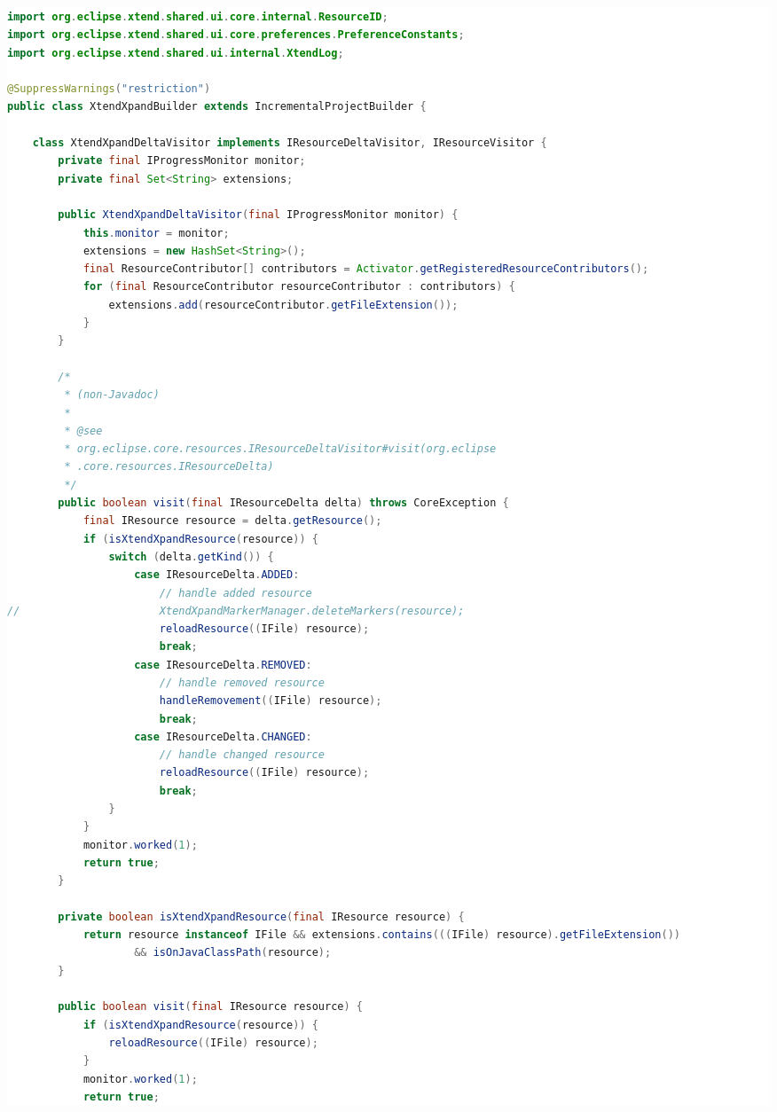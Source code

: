 ```java
import org.eclipse.xtend.shared.ui.core.internal.ResourceID;
import org.eclipse.xtend.shared.ui.core.preferences.PreferenceConstants;
import org.eclipse.xtend.shared.ui.internal.XtendLog;

@SuppressWarnings("restriction")
public class XtendXpandBuilder extends IncrementalProjectBuilder {

	class XtendXpandDeltaVisitor implements IResourceDeltaVisitor, IResourceVisitor {
		private final IProgressMonitor monitor;
		private final Set<String> extensions;

		public XtendXpandDeltaVisitor(final IProgressMonitor monitor) {
			this.monitor = monitor;
			extensions = new HashSet<String>();
			final ResourceContributor[] contributors = Activator.getRegisteredResourceContributors();
			for (final ResourceContributor resourceContributor : contributors) {
				extensions.add(resourceContributor.getFileExtension());
			}
		}

		/*
		 * (non-Javadoc)
		 *
		 * @see
		 * org.eclipse.core.resources.IResourceDeltaVisitor#visit(org.eclipse
		 * .core.resources.IResourceDelta)
		 */
		public boolean visit(final IResourceDelta delta) throws CoreException {
			final IResource resource = delta.getResource();
			if (isXtendXpandResource(resource)) {
				switch (delta.getKind()) {
					case IResourceDelta.ADDED:
						// handle added resource
//						XtendXpandMarkerManager.deleteMarkers(resource);
						reloadResource((IFile) resource);
						break;
					case IResourceDelta.REMOVED:
						// handle removed resource
						handleRemovement((IFile) resource);
						break;
					case IResourceDelta.CHANGED:
						// handle changed resource
						reloadResource((IFile) resource);
						break;
				}
			}
			monitor.worked(1);
			return true;
		}

		private boolean isXtendXpandResource(final IResource resource) {
			return resource instanceof IFile && extensions.contains(((IFile) resource).getFileExtension())
					&& isOnJavaClassPath(resource);
		}

		public boolean visit(final IResource resource) {
			if (isXtendXpandResource(resource)) {
				reloadResource((IFile) resource);
			}
			monitor.worked(1);
			return true;
```